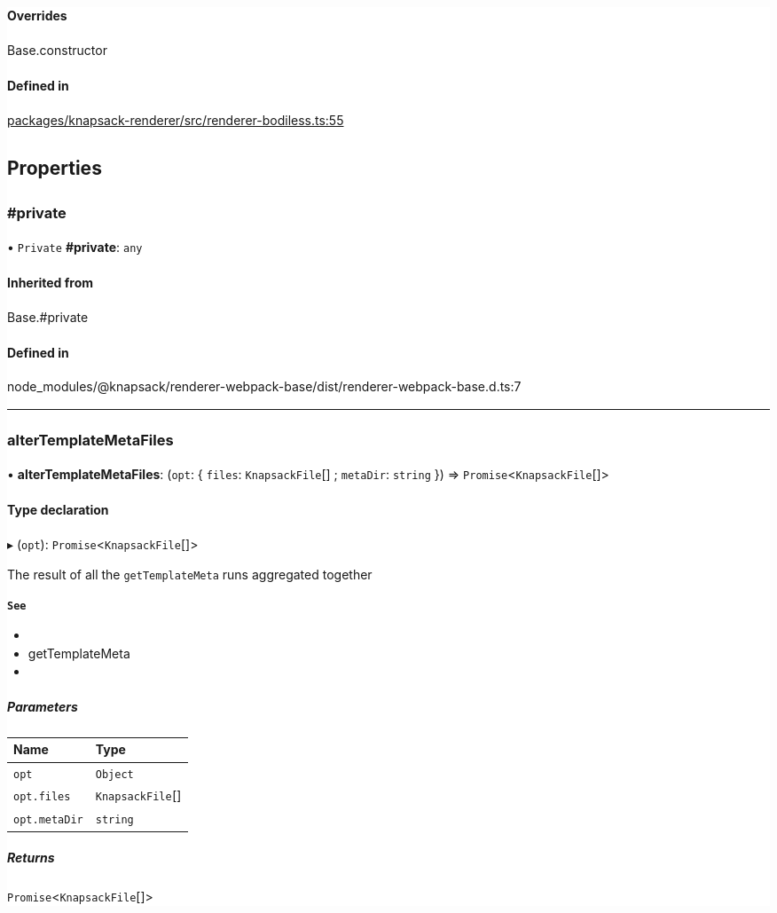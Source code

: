 #### Overrides

Base.constructor

#### Defined in

[packages/knapsack-renderer/src/renderer-bodiless.ts:55](https://github.com/dtargons/Bodiless-JS/blob/8dbeaeff/packages/knapsack-renderer/src/renderer-bodiless.ts#L55)

## Properties

### #private

• `Private` **#private**: `any`

#### Inherited from

Base.#private

#### Defined in

node_modules/@knapsack/renderer-webpack-base/dist/renderer-webpack-base.d.ts:7

___

### alterTemplateMetaFiles

• **alterTemplateMetaFiles**: (`opt`: { `files`: `KnapsackFile`[] ; `metaDir`: `string`  }) => `Promise`<`KnapsackFile`[]\>

#### Type declaration

▸ (`opt`): `Promise`<`KnapsackFile`[]\>

The result of all the `getTemplateMeta` runs aggregated together

**`See`**

 - 
 - getTemplateMeta
 - 

##### Parameters

| Name | Type |
| :------ | :------ |
| `opt` | `Object` |
| `opt.files` | `KnapsackFile`[] |
| `opt.metaDir` | `string` |

##### Returns

`Promise`<`KnapsackFile`[]\>
